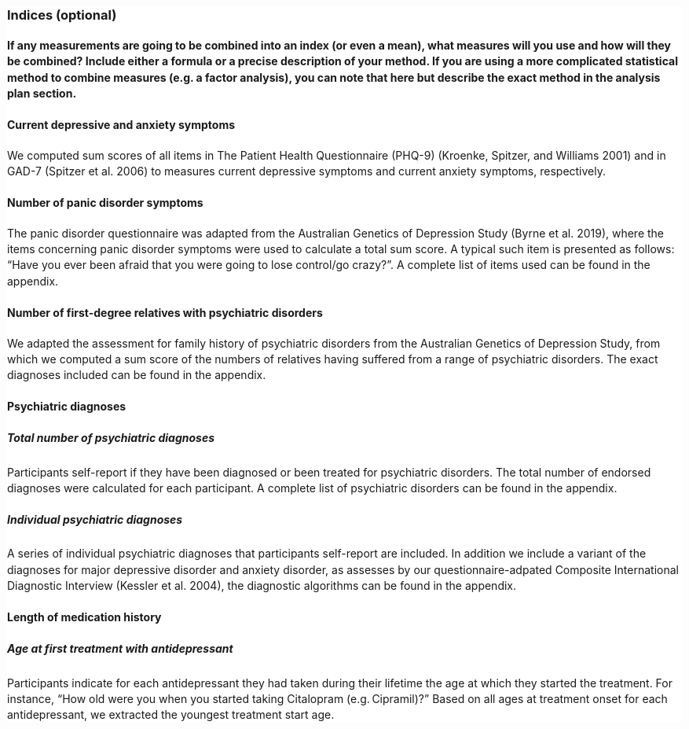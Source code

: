 ### Indices (optional)

**If any measurements are going to be combined into an index (or even a mean),
what measures will you use and how will they be combined?  Include either a
formula or a precise description of your method. If you are using a more
complicated statistical method to combine measures (e.g. a factor analysis), you
can note that here but describe the exact method in the analysis plan section.**

#### Current depressive and anxiety symptoms

We computed sum scores of all items in The Patient Health Questionnaire (PHQ-9)
(Kroenke, Spitzer, and Williams 2001) and in GAD-7 (Spitzer et al. 2006) to
measures current depressive symptoms and current anxiety symptoms, respectively.

#### Number of panic disorder symptoms

The panic disorder questionnaire was adapted from the Australian Genetics of
Depression Study (Byrne et al. 2019), where the items concerning panic disorder
symptoms were used to calculate a total sum score. A typical such item is
presented as follows: “Have you ever been afraid that you were going to lose
control/go crazy?”. A complete list of items used can be found in the appendix.

#### Number of first-degree relatives with psychiatric disorders

We adapted the assessment for family history of psychiatric disorders from the
Australian Genetics of Depression Study, from which we computed a sum score of
the numbers of relatives having suffered from a range of psychiatric disorders.
The exact diagnoses included can be found in the appendix.

#### Psychiatric diagnoses

##### Total number of psychiatric diagnoses

Participants self-report if they have been diagnosed or been treated for
psychiatric disorders. The total number of endorsed diagnoses were calculated
for each participant. A complete list of psychiatric disorders can be found in
the appendix.

##### Individual psychiatric diagnoses

A series of individual psychiatric diagnoses that participants self-report are
included.  In addition we include a variant of the diagnoses for major
depressive disorder and anxiety disorder, as assesses by our
questionnaire-adpated Composite International Diagnostic Interview (Kessler et
al. 2004), the diagnostic algorithms can be found in the appendix.

#### Length of medication history

##### Age at first treatment with antidepressant

Participants indicate for each antidepressant they had taken during their
lifetime the age at which they started the treatment. For instance, “How old
were you when you started taking Citalopram (e.g. Cipramil)?” Based on all ages
at treatment onset for each antidepressant, we extracted the youngest treatment
start age.
